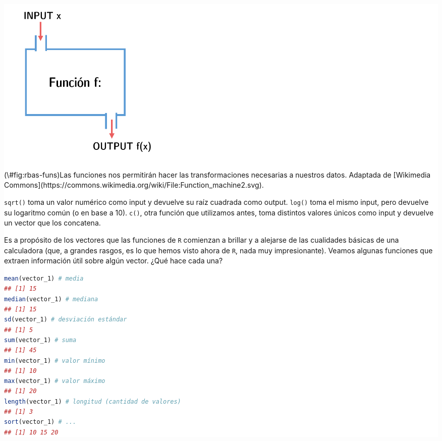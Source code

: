 <img src="00-images/rbas-funs.png" alt="Las funciones nos permitirán hacer las transformaciones necesarias a nuestros datos. Adaptada de [Wikimedia Commons](https://commons.wikimedia.org/wiki/File:Function_machine2.svg)." width="308" />
<p class="caption">(\#fig:rbas-funs)Las funciones nos permitirán hacer las transformaciones necesarias a nuestros datos. Adaptada de [Wikimedia Commons](https://commons.wikimedia.org/wiki/File:Function_machine2.svg).</p>
</div>

`sqrt()` toma un valor numérico como input y devuelve su raíz cuadrada como output. `log()` toma el mismo input, pero devuelve su logaritmo común (o en base a 10).  `c()`, otra función que utilizamos antes, toma distintos valores únicos como input y devuelve un vector que los concatena.

Es a propósito de los vectores que las funciones de `R` comienzan a brillar y a alejarse de las cualidades básicas de una calculadora (que, a grandes rasgos, es lo que hemos visto ahora de `R`, nada muy impresionante). Veamos algunas funciones que extraen información útil sobre algún vector. ¿Qué hace cada una?


```r
mean(vector_1) # media
## [1] 15
median(vector_1) # mediana
## [1] 15
sd(vector_1) # desviación estándar
## [1] 5
sum(vector_1) # suma
## [1] 45
min(vector_1) # valor mínimo
## [1] 10
max(vector_1) # valor máximo
## [1] 20
length(vector_1) # longitud (cantidad de valores)
## [1] 3
sort(vector_1) # ...
## [1] 10 15 20
```

